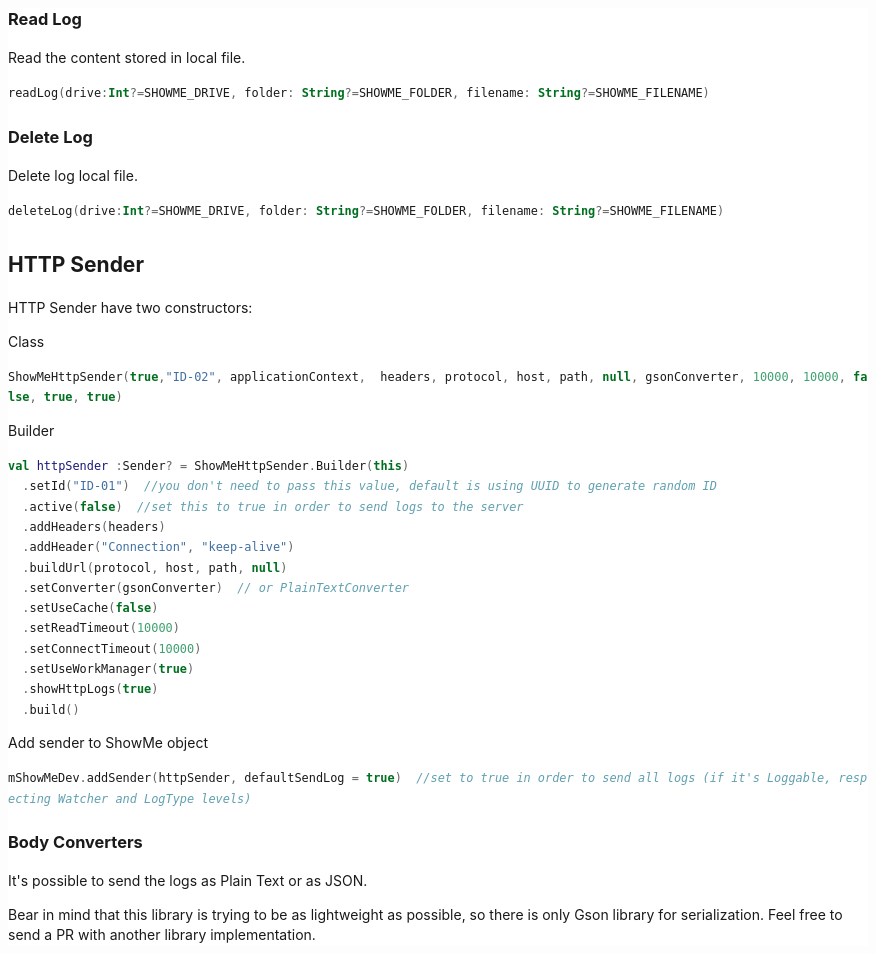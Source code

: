 ### Read Log
Read the content stored in local file.

```kotlin
readLog(drive:Int?=SHOWME_DRIVE, folder: String?=SHOWME_FOLDER, filename: String?=SHOWME_FILENAME)
```

### Delete Log
Delete log local file.

```kotlin
deleteLog(drive:Int?=SHOWME_DRIVE, folder: String?=SHOWME_FOLDER, filename: String?=SHOWME_FILENAME)
```

## HTTP Sender

HTTP Sender have two constructors:

Class
```kotlin
ShowMeHttpSender(true,"ID-02", applicationContext,  headers, protocol, host, path, null, gsonConverter, 10000, 10000, false, true, true)
```

Builder
```kotlin
val httpSender :Sender? = ShowMeHttpSender.Builder(this)
  .setId("ID-01")  //you don't need to pass this value, default is using UUID to generate random ID
  .active(false)  //set this to true in order to send logs to the server
  .addHeaders(headers)
  .addHeader("Connection", "keep-alive")
  .buildUrl(protocol, host, path, null)
  .setConverter(gsonConverter)  // or PlainTextConverter
  .setUseCache(false)
  .setReadTimeout(10000)
  .setConnectTimeout(10000)
  .setUseWorkManager(true)
  .showHttpLogs(true)
  .build()
```

Add sender to ShowMe object

```kotlin
mShowMeDev.addSender(httpSender, defaultSendLog = true)  //set to true in order to send all logs (if it's Loggable, respecting Watcher and LogType levels)
```

### Body Converters

It's possible to send the logs as Plain Text or as JSON.


Bear in mind that this library is trying to be as lightweight as possible, so there is only Gson library for serialization. Feel free to send a PR with another library implementation.
